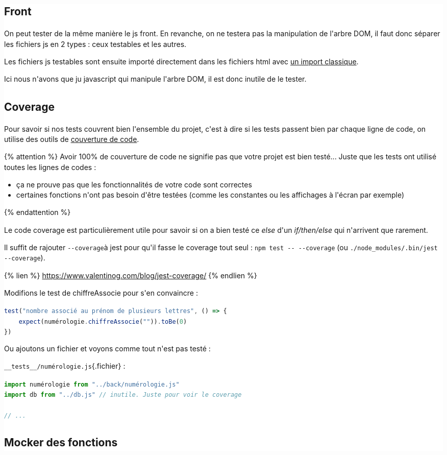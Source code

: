 ## Front

On peut tester de la même manière le js front. En revanche, on ne testera pas la manipulation de l'arbre DOM, il faut donc séparer les fichiers js en 2 types : ceux testables et les autres.

Les fichiers js testables sont ensuite importé directement dans les fichiers html avec [un import classique](https://developer.mozilla.org/en-US/docs/Web/JavaScript/Reference/Statements/import).

Ici nous n'avons que ju javascript qui manipule l'arbre DOM, il est donc inutile de le tester.

## Coverage

Pour savoir si nos tests couvrent bien l'ensemble du projet, c'est à dire si les tests passent bien par chaque ligne de code, on utilise des outils de [couverture de code](https://fr.wikipedia.org/wiki/Couverture_de_code).

{% attention %}
Avoir 100% de couverture de code ne signifie pas que votre projet est bien testé... Juste que les tests ont utilisé toutes les lignes de codes :

* ça ne prouve pas que les fonctionnalités de votre code sont correctes
* certaines fonctions n'ont pas besoin d'être testées (comme les constantes ou les affichages à l'écran par exemple)

{% endattention %}

Le code coverage est particulièrement utile pour savoir si on a bien testé ce *else* d'un *if/then/else* qui n'arrivent que rarement.

Il suffit de rajouter `--coverage`à jest pour qu'il fasse le coverage tout seul : `npm test -- --coverage` (ou `./node_modules/.bin/jest --coverage`).

{% lien %}
<https://www.valentinog.com/blog/jest-coverage/>
{% endlien %}

Modifions le test de chiffreAssocie pour s'en convaincre :

```js
test("nombre associé au prénom de plusieurs lettres", () => {
    expect(numérologie.chiffreAssocie("")).toBe(0)
})
```

Ou ajoutons un fichier et voyons comme tout n'est pas testé :

`__tests__/numérologie.js`{.fichier} :

```js
import numérologie from "../back/numérologie.js"
import db from "../db.js" // inutile. Juste pour voir le coverage

// ...
```

## Mocker des fonctions
